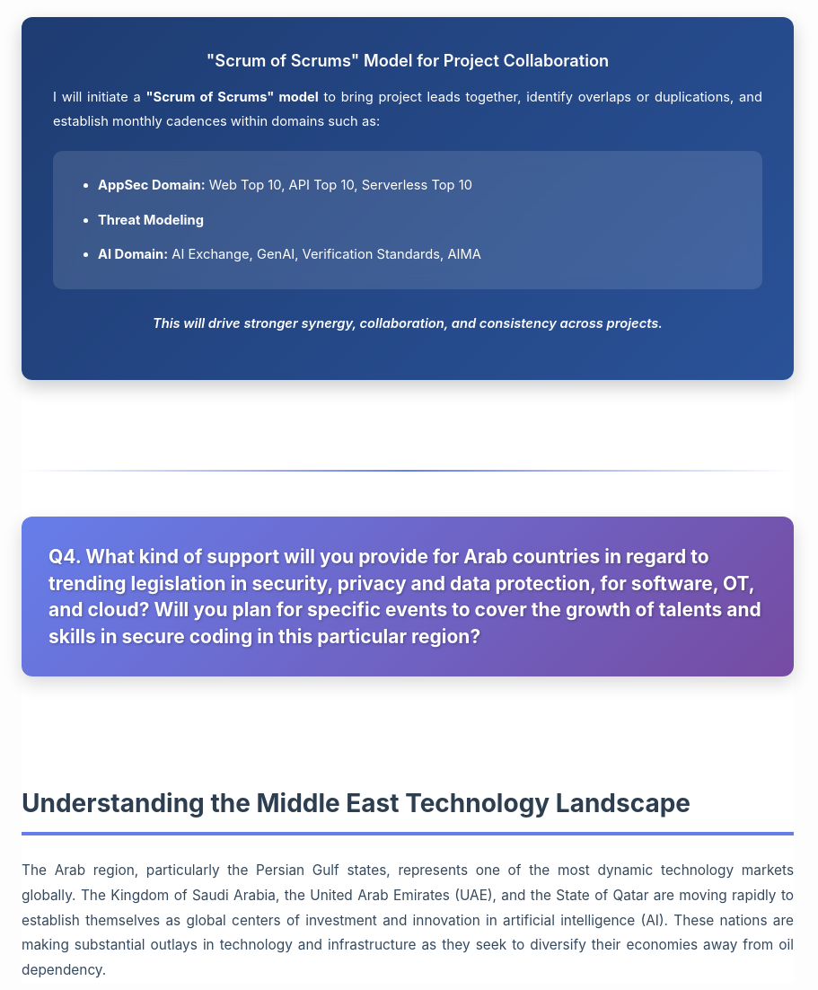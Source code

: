 <div style="background: linear-gradient(135deg, #1e3c72 0%, #2a5298 100%); padding: 35px; border-radius: 12px; margin: 30px 0; color: white; box-shadow: 0 8px 20px rgba(0,0,0,0.2);">
  <h3 style="color: #ffffff; font-size: 1.3em; margin: 0 0 15px 0; font-weight: 600; text-align: center;">
    "Scrum of Scrums" Model for Project Collaboration
  </h3>
  <p style="font-size: 1.05em; line-height: 1.8; margin-bottom: 20px; text-align: justify;">
    I will initiate a <strong>"Scrum of Scrums" model</strong> to bring project leads together, identify overlaps or duplications, and establish monthly cadences within domains such as:
  </p>
  <div style="background: rgba(255,255,255,0.12); padding: 25px; border-radius: 10px; backdrop-filter: blur(10px);">
    <ul style="font-size: 1.05em; line-height: 1.8; margin: 0; padding-left: 25px;">
      <li style="margin-bottom: 12px;"><strong>AppSec Domain:</strong> Web Top 10, API Top 10, Serverless Top 10</li>
      <li style="margin-bottom: 12px;"><strong>Threat Modeling</strong></li>
      <li><strong>AI Domain:</strong> AI Exchange, GenAI, Verification Standards, AIMA</li>
    </ul>
  </div>
  <p style="font-size: 1.05em; line-height: 1.8; margin-top: 25px; text-align: center; font-weight: 600; font-style: italic;">
    This will drive stronger synergy, collaboration, and consistency across projects.
  </p>
</div>
<br>
<br>

<hr style="border: 0; height: 2px; background: linear-gradient(to right, transparent, #667eea, transparent); margin: 30px 0;">

<div style="background: linear-gradient(135deg, #667eea 0%, #764ba2 100%); padding: 30px; border-radius: 12px; margin: 50px 0 40px 0; box-shadow: 0 8px 20px rgba(0,0,0,0.15);">
  <h2 style="color: #ffffff; font-size: 1.5em; line-height: 1.4; margin: 0; font-weight: 700; text-shadow: 1px 1px 3px rgba(0,0,0,0.3);">
    Q4. What kind of support will you provide for Arab countries in regard to trending legislation in security, privacy and data protection, for software, OT, and cloud? Will you plan for specific events to cover the growth of talents and skills in secure coding in this particular region?
  </h2>
</div>
<br>
<br>

<div style="margin: 40px 0 30px 0;">
  <h2 style="color: #2c3e50; font-size: 2em; margin: 0 0 25px 0; border-bottom: 4px solid #667eea; padding-bottom: 12px; font-weight: 700;">
    Understanding the Middle East Technology Landscape
  </h2>
  
  <p style="font-size: 1.1em; line-height: 1.8; color: #34495e; margin-bottom: 25px; text-align: justify;">
    The Arab region, particularly the Persian Gulf states, represents one of the most dynamic technology markets globally. The Kingdom of Saudi Arabia, the United Arab Emirates (UAE), and the State of Qatar are moving rapidly to establish themselves as global centers of investment and innovation in artificial intelligence (AI). These nations are making substantial outlays in technology and infrastructure as they seek to diversify their economies away from oil dependency.
  </p>
  